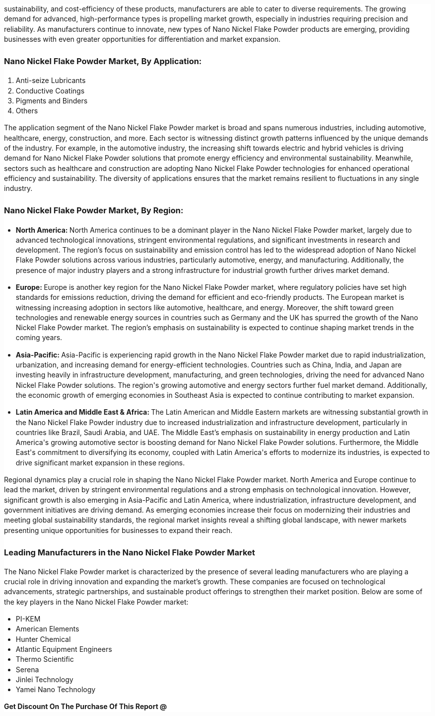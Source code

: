 sustainability, and cost-efficiency of these products, manufacturers are able to cater to diverse requirements. The growing demand for advanced, high-performance types is propelling market growth, especially in industries requiring precision and reliability. As manufacturers continue to innovate, new types of Nano Nickel Flake Powder products are emerging, providing businesses with even greater opportunities for differentiation and market expansion.</p><h3>Nano Nickel Flake Powder Market,&nbsp;By Application:</h3><ol><li>Anti-seize Lubricants<li> Conductive Coatings<li> Pigments and Binders<li> Others</li></ol><p>The application segment of the Nano Nickel Flake Powder market is broad and spans numerous industries, including automotive, healthcare, energy, construction, and more. Each sector is witnessing distinct growth patterns influenced by the unique demands of the industry. For example, in the automotive industry, the increasing shift towards electric and hybrid vehicles is driving demand for Nano Nickel Flake Powder solutions that promote energy efficiency and environmental sustainability. Meanwhile, sectors such as healthcare and construction are adopting Nano Nickel Flake Powder technologies for enhanced operational efficiency and sustainability. The diversity of applications ensures that the market remains resilient to fluctuations in any single industry.</p><h3>Nano Nickel Flake Powder Market, By Region:</h3><ul><li><p><strong>North America:&nbsp;</strong>North America continues to be a dominant player in the Nano Nickel Flake Powder market, largely due to advanced technological innovations, stringent environmental regulations, and significant investments in research and development. The region&rsquo;s focus on sustainability and emission control has led to the widespread adoption of Nano Nickel Flake Powder solutions across various industries, particularly automotive, energy, and manufacturing. Additionally, the presence of major industry players and a strong infrastructure for industrial growth further drives market demand.</p></li><li><p><strong><strong>Europe:&nbsp;</strong></strong>Europe is another key region for the Nano Nickel Flake Powder market, where regulatory policies have set high standards for emissions reduction, driving the demand for efficient and eco-friendly products. The European market is witnessing increasing adoption in sectors like automotive, healthcare, and energy. Moreover, the shift toward green technologies and renewable energy sources in countries such as Germany and the UK has spurred the growth of the Nano Nickel Flake Powder market. The region&rsquo;s emphasis on sustainability is expected to continue shaping market trends in the coming years.</p></li><li><p><strong><strong>Asia-Pacific:&nbsp;</strong></strong>Asia-Pacific is experiencing rapid growth in the Nano Nickel Flake Powder market due to rapid industrialization, urbanization, and increasing demand for energy-efficient technologies. Countries such as China, India, and Japan are investing heavily in infrastructure development, manufacturing, and green technologies, driving the need for advanced Nano Nickel Flake Powder solutions. The region's growing automotive and energy sectors further fuel market demand. Additionally, the economic growth of emerging economies in Southeast Asia is expected to continue contributing to market expansion.</p></li><li><p><strong><strong>Latin America and Middle East &amp; Africa:&nbsp;</strong></strong>The Latin American and Middle Eastern markets are witnessing substantial growth in the Nano Nickel Flake Powder industry due to increased industrialization and infrastructure development, particularly in countries like Brazil, Saudi Arabia, and UAE. The Middle East&rsquo;s emphasis on sustainability in energy production and Latin America's growing automotive sector is boosting demand for Nano Nickel Flake Powder solutions. Furthermore, the Middle East's commitment to diversifying its economy, coupled with Latin America's efforts to modernize its industries, is expected to drive significant market expansion in these regions.</p></li></ul><p>Regional dynamics play a crucial role in shaping the Nano Nickel Flake Powder market. North America and Europe continue to lead the market, driven by stringent environmental regulations and a strong emphasis on technological innovation. However, significant growth is also emerging in Asia-Pacific and Latin America, where industrialization, infrastructure development, and government initiatives are driving demand. As emerging economies increase their focus on modernizing their industries and meeting global sustainability standards, the regional market insights reveal a shifting global landscape, with newer markets presenting unique opportunities for businesses to expand their reach.</p><h3><strong>Leading Manufacturers in the Nano Nickel Flake Powder Market</strong></h3><p>The Nano Nickel Flake Powder market is characterized by the presence of several leading manufacturers who are playing a crucial role in driving innovation and expanding the market&rsquo;s growth. These companies are focused on technological advancements, strategic partnerships, and sustainable product offerings to strengthen their market position. Below are some of the key players in the Nano Nickel Flake Powder market:</p></div><div class="article-main__content" data-test-id="publishing-text-block"><ul><li><span class="">PI-KEM<li>American Elements<li>Hunter Chemical<li>Atlantic Equipment Engineers<li>Thermo Scientific<li>Serena<li>Jinlei Technology<li>Yamei Nano Technology</span></li></ul></div><div class="article-main__content" data-test-id="publishing-text-block"><p><span class="font-[700]"><strong>Get Discount On The Purchase Of This Report @</strong>